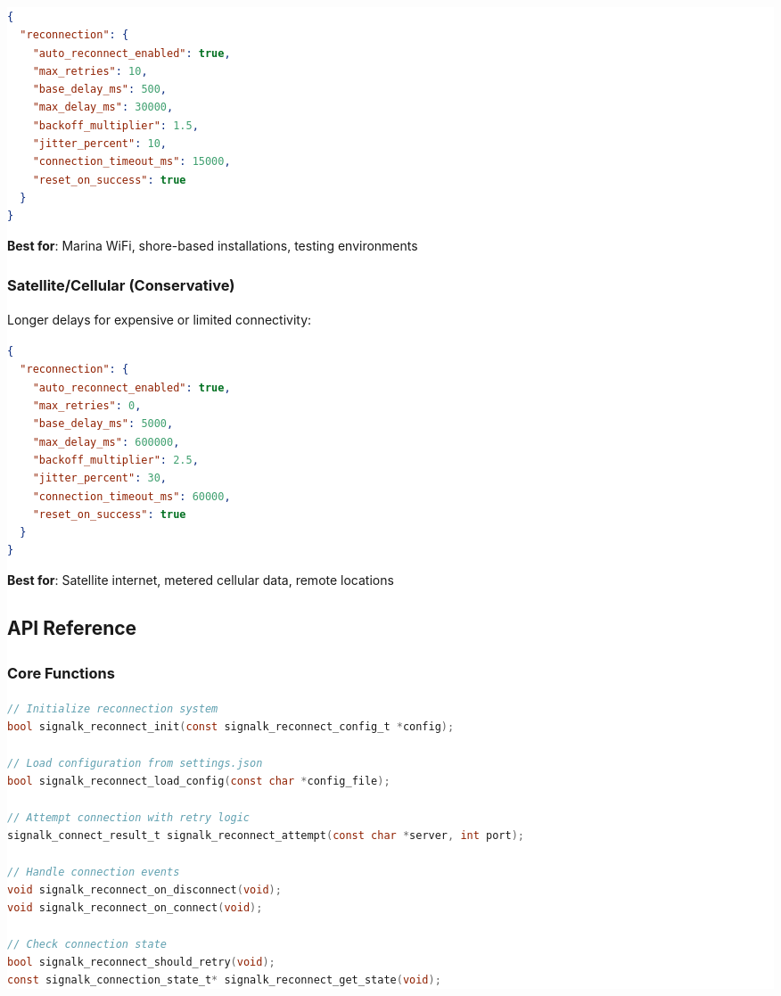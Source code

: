 ```json
{
  "reconnection": {
    "auto_reconnect_enabled": true,
    "max_retries": 10,
    "base_delay_ms": 500,
    "max_delay_ms": 30000,
    "backoff_multiplier": 1.5,
    "jitter_percent": 10,
    "connection_timeout_ms": 15000,
    "reset_on_success": true
  }
}
```

**Best for**: Marina WiFi, shore-based installations, testing environments

### Satellite/Cellular (Conservative)

Longer delays for expensive or limited connectivity:

```json
{
  "reconnection": {
    "auto_reconnect_enabled": true,
    "max_retries": 0,
    "base_delay_ms": 5000,
    "max_delay_ms": 600000,
    "backoff_multiplier": 2.5,
    "jitter_percent": 30,
    "connection_timeout_ms": 60000,
    "reset_on_success": true
  }
}
```

**Best for**: Satellite internet, metered cellular data, remote locations

## API Reference

### Core Functions

```c
// Initialize reconnection system
bool signalk_reconnect_init(const signalk_reconnect_config_t *config);

// Load configuration from settings.json
bool signalk_reconnect_load_config(const char *config_file);

// Attempt connection with retry logic
signalk_connect_result_t signalk_reconnect_attempt(const char *server, int port);

// Handle connection events
void signalk_reconnect_on_disconnect(void);
void signalk_reconnect_on_connect(void);

// Check connection state
bool signalk_reconnect_should_retry(void);
const signalk_connection_state_t* signalk_reconnect_get_state(void);
```
